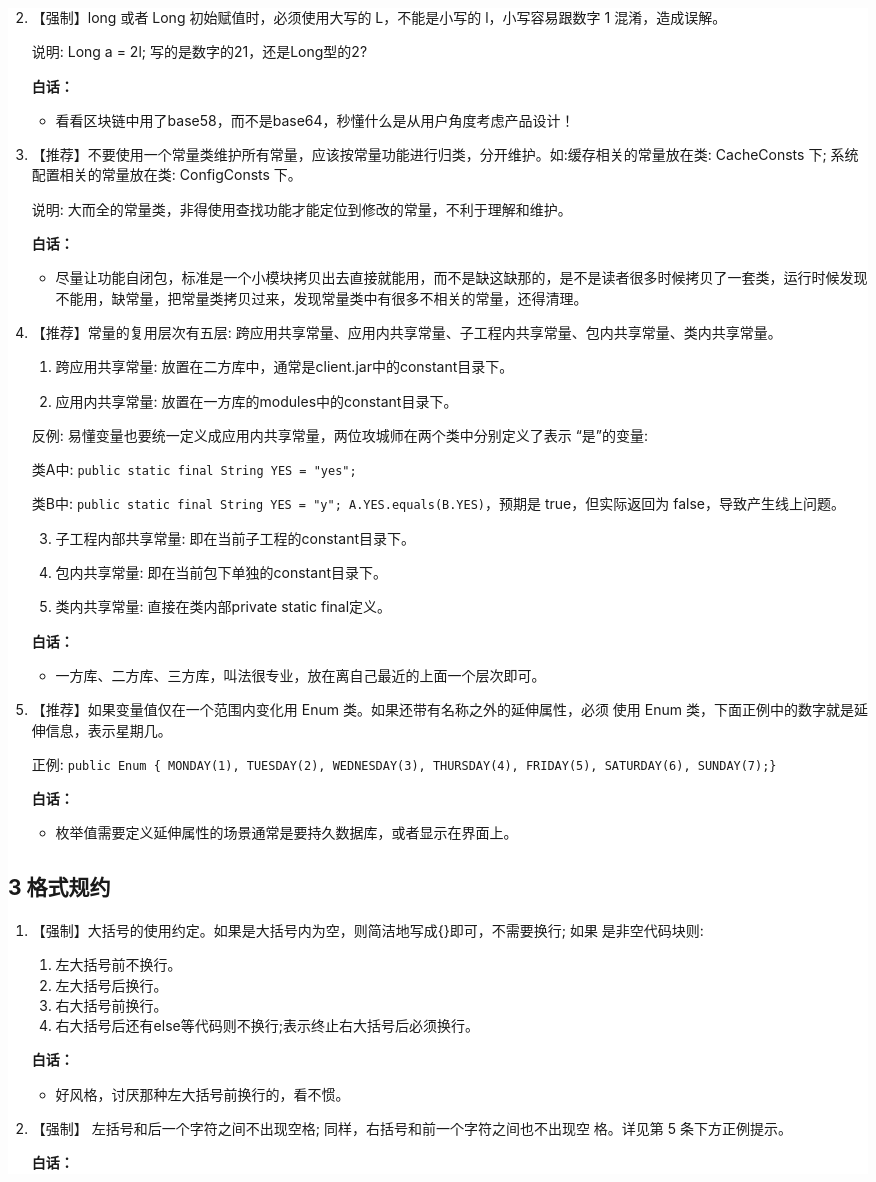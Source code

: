 2. 【强制】long 或者 Long 初始赋值时，必须使用大写的 L，不能是小写的 l，小写容易跟数字 1 混淆，造成误解。

   说明: Long a = 2l; 写的是数字的21，还是Long型的2?

   **白话：**

   - 看看区块链中用了base58，而不是base64，秒懂什么是从用户角度考虑产品设计！

3. 【推荐】不要使用一个常量类维护所有常量，应该按常量功能进行归类，分开维护。如:缓存相关的常量放在类: CacheConsts 下; 系统配置相关的常量放在类: ConfigConsts 下。

   说明: 大而全的常量类，非得使用查找功能才能定位到修改的常量，不利于理解和维护。

   **白话：**

   - 尽量让功能自闭包，标准是一个小模块拷贝出去直接就能用，而不是缺这缺那的，是不是读者很多时候拷贝了一套类，运行时候发现不能用，缺常量，把常量类拷贝过来，发现常量类中有很多不相关的常量，还得清理。

4. 【推荐】常量的复用层次有五层: 跨应用共享常量、应用内共享常量、子工程内共享常量、包内共享常量、类内共享常量。

   1) 跨应用共享常量: 放置在二方库中，通常是client.jar中的constant目录下。

   2) 应用内共享常量: 放置在一方库的modules中的constant目录下。

   反例: 易懂变量也要统一定义成应用内共享常量，两位攻城师在两个类中分别定义了表示 “是”的变量:

   类A中: `public static final String YES = "yes";`

   类B中: `public static final String YES = "y"; A.YES.equals(B.YES)`，预期是 true，但实际返回为 false，导致产生线上问题。

   3) 子工程内部共享常量: 即在当前子工程的constant目录下。

   4) 包内共享常量: 即在当前包下单独的constant目录下。

   5) 类内共享常量: 直接在类内部private static final定义。

   **白话：**

   - 一方库、二方库、三方库，叫法很专业，放在离自己最近的上面一个层次即可。

5. 【推荐】如果变量值仅在一个范围内变化用 Enum 类。如果还带有名称之外的延伸属性，必须 使用 Enum 类，下面正例中的数字就是延伸信息，表示星期几。

   正例: `public Enum { MONDAY(1), TUESDAY(2), WEDNESDAY(3), THURSDAY(4), FRIDAY(5), SATURDAY(6), SUNDAY(7);}`

   **白话：**

   - 枚举值需要定义延伸属性的场景通常是要持久数据库，或者显示在界面上。

## 3 格式规约

1. 【强制】大括号的使用约定。如果是大括号内为空，则简洁地写成{}即可，不需要换行; 如果 是非空代码块则:

   1) 左大括号前不换行。 
   2) 左大括号后换行。 
   3) 右大括号前换行。 
   4) 右大括号后还有else等代码则不换行;表示终止右大括号后必须换行。

   **白话：**

   - 好风格，讨厌那种左大括号前换行的，看不惯。

2. 【强制】 左括号和后一个字符之间不出现空格; 同样，右括号和前一个字符之间也不出现空 格。详见第 5 条下方正例提示。

   **白话：**
